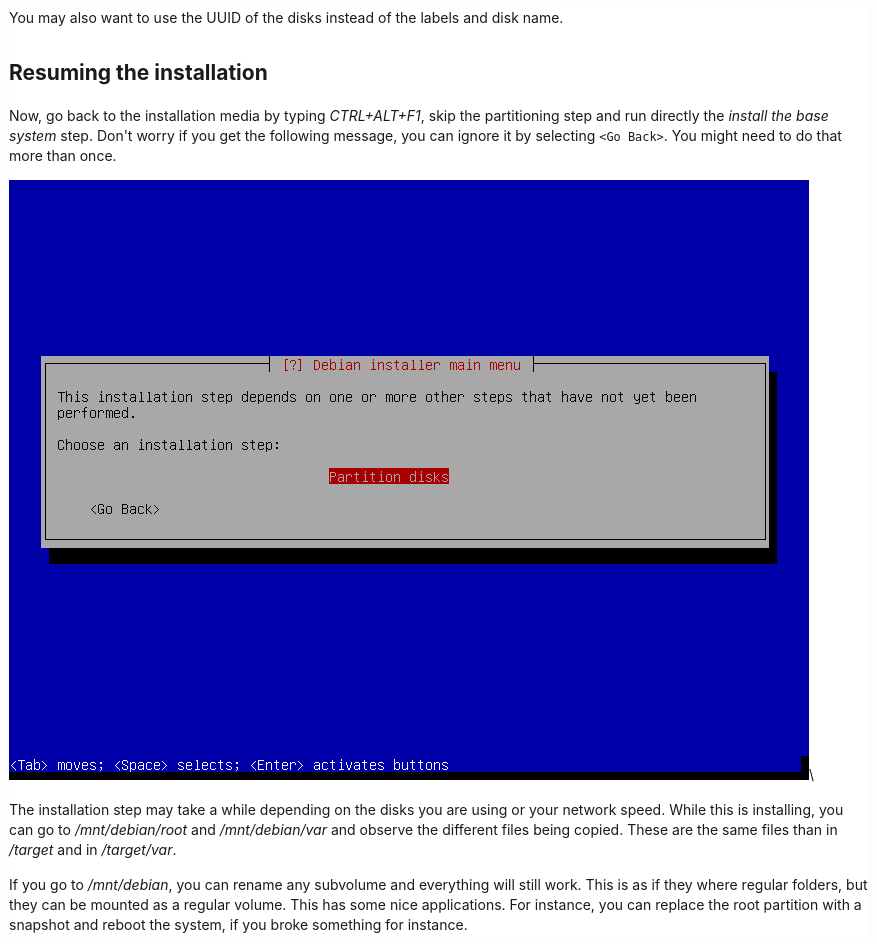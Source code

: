 You may also want to use the UUID of the disks instead of the labels and disk
name.

## Resuming the installation

Now, go back to the installation media by typing *CTRL+ALT+F1*, skip the
partitioning step and run directly the *install the base system* step. Don't
worry if you get the following message, you can ignore it by selecting `<Go
Back>`. You might need to do that more than once.

![Debian error partitioning](/images/debian-error-partitioning.png)\

The installation step may take a while depending on the disks you are using or
your network speed. While this is installing, you can go to */mnt/debian/root*
and */mnt/debian/var* and observe the different files being copied. These are
the same files than in */target* and in */target/var*.

If you go to */mnt/debian*, you can rename any subvolume and everything will
still work. This is as if they where regular folders, but they can be mounted
as a regular volume. This has some nice applications. For instance, you can
replace the root partition with a snapshot and reboot the system, if you broke
something for instance.
